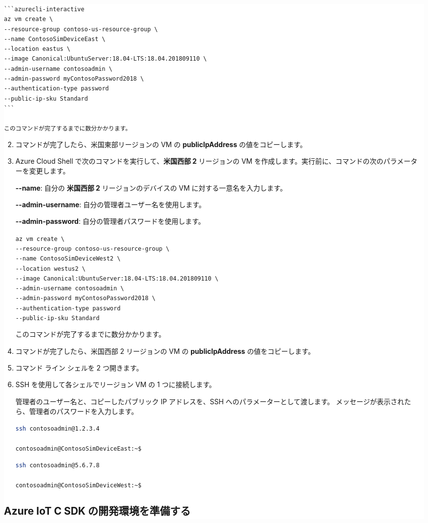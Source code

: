     ```azurecli-interactive
    az vm create \
    --resource-group contoso-us-resource-group \
    --name ContosoSimDeviceEast \
    --location eastus \
    --image Canonical:UbuntuServer:18.04-LTS:18.04.201809110 \
    --admin-username contosoadmin \
    --admin-password myContosoPassword2018 \
    --authentication-type password
    --public-ip-sku Standard
    ```

    このコマンドが完了するまでに数分かかります。 

2. コマンドが完了したら、米国東部リージョンの VM の **publicIpAddress** の値をコピーします。

3. Azure Cloud Shell で次のコマンドを実行して、**米国西部 2** リージョンの VM を作成します。実行前に、コマンドの次のパラメーターを変更します。

    **--name**: 自分の **米国西部 2** リージョンのデバイスの VM に対する一意名を入力します。 

    **--admin-username**: 自分の管理者ユーザー名を使用します。

    **--admin-password**: 自分の管理者パスワードを使用します。

    ```azurecli-interactive
    az vm create \
    --resource-group contoso-us-resource-group \
    --name ContosoSimDeviceWest2 \
    --location westus2 \
    --image Canonical:UbuntuServer:18.04-LTS:18.04.201809110 \
    --admin-username contosoadmin \
    --admin-password myContosoPassword2018 \
    --authentication-type password
    --public-ip-sku Standard
    ```

    このコマンドが完了するまでに数分かかります。

4. コマンドが完了したら、米国西部 2 リージョンの VM の **publicIpAddress** の値をコピーします。

5. コマンド ライン シェルを 2 つ開きます。

6. SSH を使用して各シェルでリージョン VM の 1 つに接続します。

    管理者のユーザー名と、コピーしたパブリック IP アドレスを、SSH へのパラメーターとして渡します。 メッセージが表示されたら、管理者のパスワードを入力します。

    ```bash
    ssh contosoadmin@1.2.3.4

    contosoadmin@ContosoSimDeviceEast:~$
    ```

    ```bash
    ssh contosoadmin@5.6.7.8

    contosoadmin@ContosoSimDeviceWest:~$
    ```

## <a name="prepare-the-azure-iot-c-sdk-development-environment"></a>Azure IoT C SDK の開発環境を準備する
